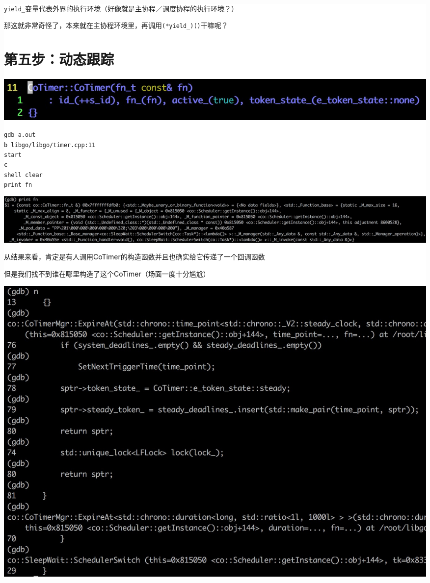 `yield_`变量代表外界的执行环境（好像就是主协程／调度协程的执行环境？）

那这就非常奇怪了，本来就在主协程环境里，再调用`(*yield_)()`干嘛呢？

# 第五步：动态跟踪 #

![23](23.jpg)

```shell
gdb a.out
b libgo/libgo/timer.cpp:11
start
c
shell clear
print fn
```

![24](24.jpg)

从结果来看，肯定是有人调用CoTimer的构造函数并且也确实给它传递了一个回调函数

但是我们找不到谁在哪里构造了这个CoTimer（场面一度十分尴尬）

![25](25.jpg)
